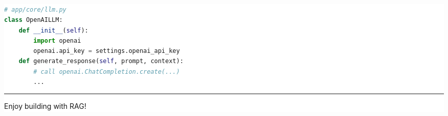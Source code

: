 ```python
# app/core/llm.py
class OpenAILLM:
    def __init__(self):
        import openai
        openai.api_key = settings.openai_api_key
    def generate_response(self, prompt, context):
        # call openai.ChatCompletion.create(...)
        ...
```

---

Enjoy building with RAG!
